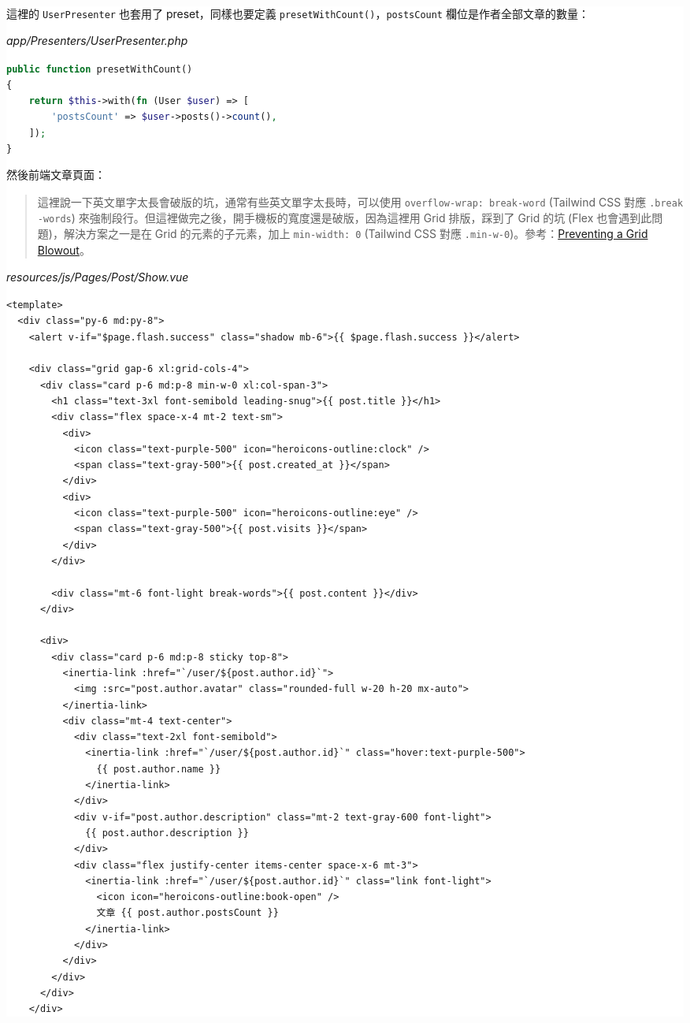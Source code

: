 這裡的 `UserPresenter` 也套用了 preset，同樣也要定義 `presetWithCount()`，`postsCount` 欄位是作者全部文章的數量：

*app/Presenters/UserPresenter.php*
```php
public function presetWithCount()
{
    return $this->with(fn (User $user) => [
        'postsCount' => $user->posts()->count(),
    ]);
}
```

然後前端文章頁面：

> 這裡說一下英文單字太長會破版的坑，通常有些英文單字太長時，可以使用 `overflow-wrap: break-word` (Tailwind CSS 對應 `.break-words`) 來強制段行。但這裡做完之後，開手機板的寬度還是破版，因為這裡用 Grid 排版，踩到了 Grid 的坑 (Flex 也會遇到此問題)，解決方案之一是在 Grid 的元素的子元素，加上 `min-width: 0` (Tailwind CSS 對應 `.min-w-0`)。參考：[Preventing a Grid Blowout](https://css-tricks.com/preventing-a-grid-blowout/)。

*resources/js/Pages/Post/Show.vue*
```vue
<template>
  <div class="py-6 md:py-8">
    <alert v-if="$page.flash.success" class="shadow mb-6">{{ $page.flash.success }}</alert>

    <div class="grid gap-6 xl:grid-cols-4">
      <div class="card p-6 md:p-8 min-w-0 xl:col-span-3">
        <h1 class="text-3xl font-semibold leading-snug">{{ post.title }}</h1>
        <div class="flex space-x-4 mt-2 text-sm">
          <div>
            <icon class="text-purple-500" icon="heroicons-outline:clock" />
            <span class="text-gray-500">{{ post.created_at }}</span>
          </div>
          <div>
            <icon class="text-purple-500" icon="heroicons-outline:eye" />
            <span class="text-gray-500">{{ post.visits }}</span>
          </div>
        </div>

        <div class="mt-6 font-light break-words">{{ post.content }}</div>
      </div>

      <div>
        <div class="card p-6 md:p-8 sticky top-8">
          <inertia-link :href="`/user/${post.author.id}`">
            <img :src="post.author.avatar" class="rounded-full w-20 h-20 mx-auto">
          </inertia-link>
          <div class="mt-4 text-center">
            <div class="text-2xl font-semibold">
              <inertia-link :href="`/user/${post.author.id}`" class="hover:text-purple-500">
                {{ post.author.name }}
              </inertia-link>
            </div>
            <div v-if="post.author.description" class="mt-2 text-gray-600 font-light">
              {{ post.author.description }}
            </div>
            <div class="flex justify-center items-center space-x-6 mt-3">
              <inertia-link :href="`/user/${post.author.id}`" class="link font-light">
                <icon icon="heroicons-outline:book-open" />
                文章 {{ post.author.postsCount }}
              </inertia-link>
            </div>
          </div>
        </div>
      </div>
    </div>
```